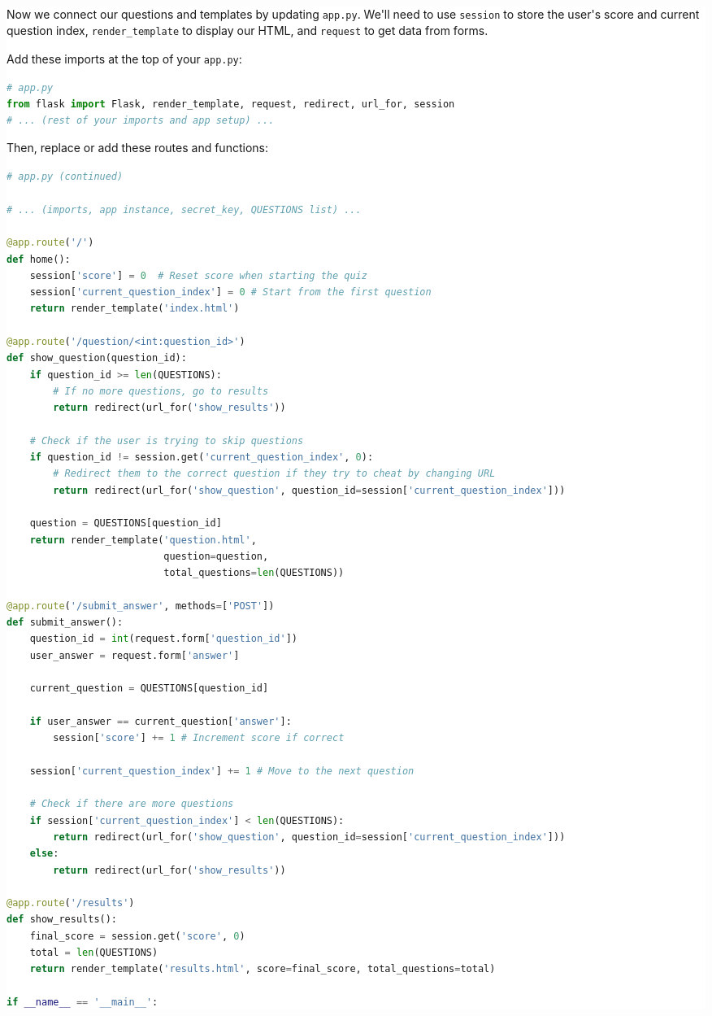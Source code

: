 Now we connect our questions and templates by updating `app.py`. We'll need to use `session` to store the user's score and current question index, `render_template` to display our HTML, and `request` to get data from forms.

Add these imports at the top of your `app.py`:

```python
# app.py
from flask import Flask, render_template, request, redirect, url_for, session
# ... (rest of your imports and app setup) ...
```

Then, replace or add these routes and functions:

```python
# app.py (continued)

# ... (imports, app instance, secret_key, QUESTIONS list) ...

@app.route('/')
def home():
    session['score'] = 0  # Reset score when starting the quiz
    session['current_question_index'] = 0 # Start from the first question
    return render_template('index.html')

@app.route('/question/<int:question_id>')
def show_question(question_id):
    if question_id >= len(QUESTIONS):
        # If no more questions, go to results
        return redirect(url_for('show_results'))

    # Check if the user is trying to skip questions
    if question_id != session.get('current_question_index', 0):
        # Redirect them to the correct question if they try to cheat by changing URL
        return redirect(url_for('show_question', question_id=session['current_question_index']))

    question = QUESTIONS[question_id]
    return render_template('question.html',
                           question=question,
                           total_questions=len(QUESTIONS))

@app.route('/submit_answer', methods=['POST'])
def submit_answer():
    question_id = int(request.form['question_id'])
    user_answer = request.form['answer']

    current_question = QUESTIONS[question_id]

    if user_answer == current_question['answer']:
        session['score'] += 1 # Increment score if correct

    session['current_question_index'] += 1 # Move to the next question

    # Check if there are more questions
    if session['current_question_index'] < len(QUESTIONS):
        return redirect(url_for('show_question', question_id=session['current_question_index']))
    else:
        return redirect(url_for('show_results'))

@app.route('/results')
def show_results():
    final_score = session.get('score', 0)
    total = len(QUESTIONS)
    return render_template('results.html', score=final_score, total_questions=total)

if __name__ == '__main__':
```